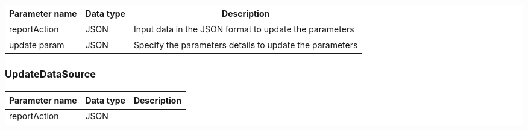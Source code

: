 <table>
<thead>
<tr>
<th>
Parameter name
</th>
<th>
Data type
</th>
<th>
Description
</th>
</tr>
</thead>
<tbody>
<tr>
<td class="parameter name">
reportAction 
</td>
<td class="datatype">
JSON
</td>
<td class="description">
Input data in the JSON format to update the parameters
</td>
</tr>
<tr>
<td class="parameter name">
update param 
</td>
<td class="datatype">
JSON
</td>
<td class="description">
Specify the parameters details to update the parameters
</td>
</tr>
</tbody>
</table>

### UpdateDataSource

<table>
<thead>
<tr>
<th>
Parameter name
</th>
<th>
Data type
</th>
<th>
Description
</th>
</tr>
</thead>
<tbody>
<tr>
<td class="parameter name">
reportAction  
</td>
<td class="datatype">
JSON
</td>